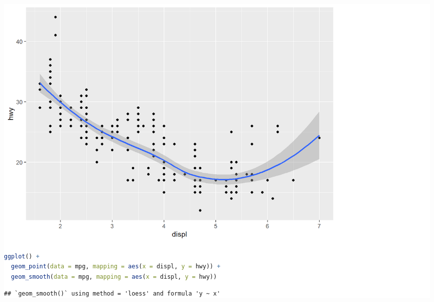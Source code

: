 <img src="/courses/tidyverse/dia3_files/figure-html/unnamed-chunk-50-1.png" width="672" />

```r
ggplot() + 
  geom_point(data = mpg, mapping = aes(x = displ, y = hwy)) + 
  geom_smooth(data = mpg, mapping = aes(x = displ, y = hwy))
```

```
## `geom_smooth()` using method = 'loess' and formula 'y ~ x'
```
